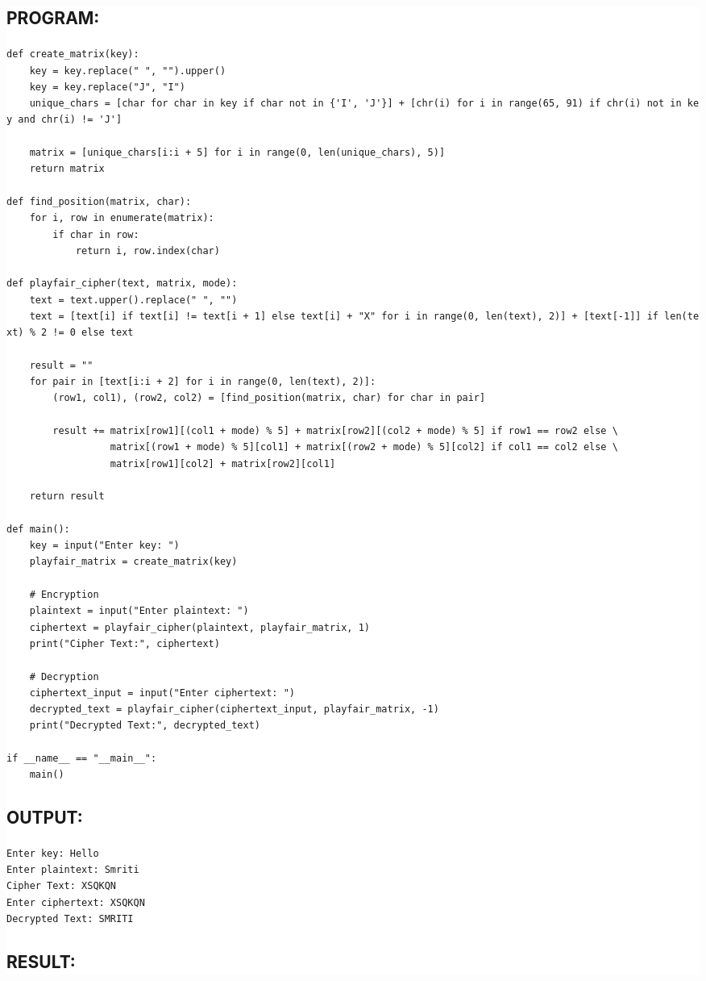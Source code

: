 ## PROGRAM:
```
def create_matrix(key):
    key = key.replace(" ", "").upper()
    key = key.replace("J", "I")
    unique_chars = [char for char in key if char not in {'I', 'J'}] + [chr(i) for i in range(65, 91) if chr(i) not in key and chr(i) != 'J']

    matrix = [unique_chars[i:i + 5] for i in range(0, len(unique_chars), 5)]
    return matrix

def find_position(matrix, char):
    for i, row in enumerate(matrix):
        if char in row:
            return i, row.index(char)

def playfair_cipher(text, matrix, mode):
    text = text.upper().replace(" ", "")
    text = [text[i] if text[i] != text[i + 1] else text[i] + "X" for i in range(0, len(text), 2)] + [text[-1]] if len(text) % 2 != 0 else text

    result = ""
    for pair in [text[i:i + 2] for i in range(0, len(text), 2)]:
        (row1, col1), (row2, col2) = [find_position(matrix, char) for char in pair]

        result += matrix[row1][(col1 + mode) % 5] + matrix[row2][(col2 + mode) % 5] if row1 == row2 else \
                  matrix[(row1 + mode) % 5][col1] + matrix[(row2 + mode) % 5][col2] if col1 == col2 else \
                  matrix[row1][col2] + matrix[row2][col1]

    return result

def main():
    key = input("Enter key: ")
    playfair_matrix = create_matrix(key)

    # Encryption
    plaintext = input("Enter plaintext: ")
    ciphertext = playfair_cipher(plaintext, playfair_matrix, 1)
    print("Cipher Text:", ciphertext)

    # Decryption
    ciphertext_input = input("Enter ciphertext: ")
    decrypted_text = playfair_cipher(ciphertext_input, playfair_matrix, -1)
    print("Decrypted Text:", decrypted_text)

if __name__ == "__main__":
    main()

```
## OUTPUT:
```
Enter key: Hello
Enter plaintext: Smriti
Cipher Text: XSQKQN
Enter ciphertext: XSQKQN
Decrypted Text: SMRITI

```
## RESULT: